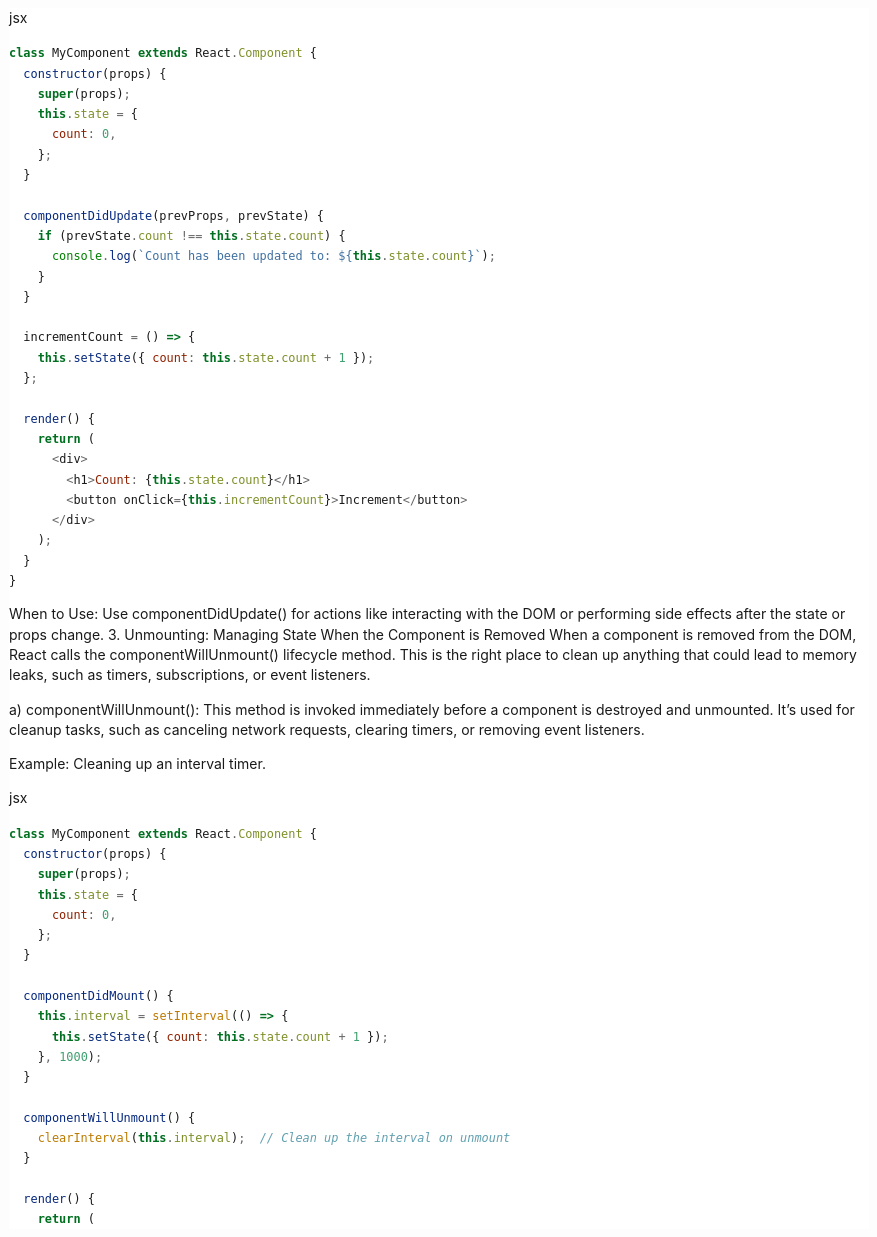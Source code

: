 jsx
```js
class MyComponent extends React.Component {
  constructor(props) {
    super(props);
    this.state = {
      count: 0,
    };
  }

  componentDidUpdate(prevProps, prevState) {
    if (prevState.count !== this.state.count) {
      console.log(`Count has been updated to: ${this.state.count}`);
    }
  }

  incrementCount = () => {
    this.setState({ count: this.state.count + 1 });
  };

  render() {
    return (
      <div>
        <h1>Count: {this.state.count}</h1>
        <button onClick={this.incrementCount}>Increment</button>
      </div>
    );
  }
}
```
When to Use: Use componentDidUpdate() for actions like interacting with the DOM or performing side effects after the state or props change.
3. Unmounting: Managing State When the Component is Removed
When a component is removed from the DOM, React calls the componentWillUnmount() lifecycle method. This is the right place to clean up anything that could lead to memory leaks, such as timers, subscriptions, or event listeners.

a) componentWillUnmount():
This method is invoked immediately before a component is destroyed and unmounted. It’s used for cleanup tasks, such as canceling network requests, clearing timers, or removing event listeners.

Example: Cleaning up an interval timer.

jsx
```js
class MyComponent extends React.Component {
  constructor(props) {
    super(props);
    this.state = {
      count: 0,
    };
  }

  componentDidMount() {
    this.interval = setInterval(() => {
      this.setState({ count: this.state.count + 1 });
    }, 1000);
  }

  componentWillUnmount() {
    clearInterval(this.interval);  // Clean up the interval on unmount
  }

  render() {
    return (
```